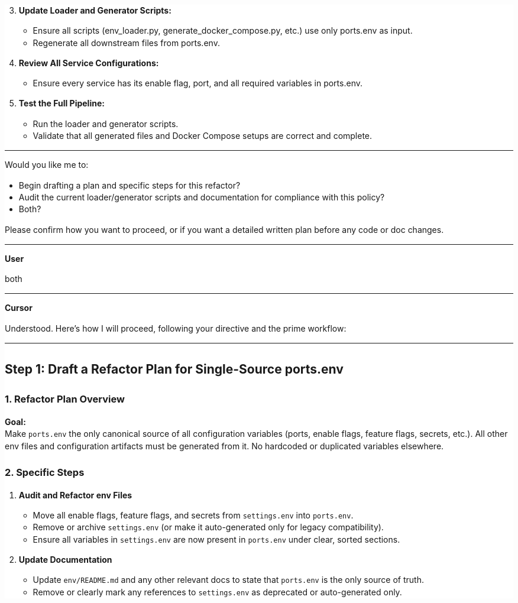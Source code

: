 3. **Update Loader and Generator Scripts:**
   - Ensure all scripts (env_loader.py, generate_docker_compose.py, etc.) use only ports.env as input.
   - Regenerate all downstream files from ports.env.

4. **Review All Service Configurations:**
   - Ensure every service has its enable flag, port, and all required variables in ports.env.

5. **Test the Full Pipeline:**
   - Run the loader and generator scripts.
   - Validate that all generated files and Docker Compose setups are correct and complete.

---

Would you like me to:
- Begin drafting a plan and specific steps for this refactor?
- Audit the current loader/generator scripts and documentation for compliance with this policy?
- Both?

Please confirm how you want to proceed, or if you want a detailed written plan before any code or doc changes.

---

**User**

both

---

**Cursor**

Understood. Here’s how I will proceed, following your directive and the prime workflow:

---

## Step 1: Draft a Refactor Plan for Single-Source ports.env

### 1. Refactor Plan Overview

**Goal:**  
Make `ports.env` the only canonical source of all configuration variables (ports, enable flags, feature flags, secrets, etc.). All other env files and configuration artifacts must be generated from it. No hardcoded or duplicated variables elsewhere.

### 2. Specific Steps

1. **Audit and Refactor env Files**
   - Move all enable flags, feature flags, and secrets from `settings.env` into `ports.env`.
   - Remove or archive `settings.env` (or make it auto-generated only for legacy compatibility).
   - Ensure all variables in `settings.env` are now present in `ports.env` under clear, sorted sections.

2. **Update Documentation**
   - Update `env/README.md` and any other relevant docs to state that `ports.env` is the only source of truth.
   - Remove or clearly mark any references to `settings.env` as deprecated or auto-generated only.
